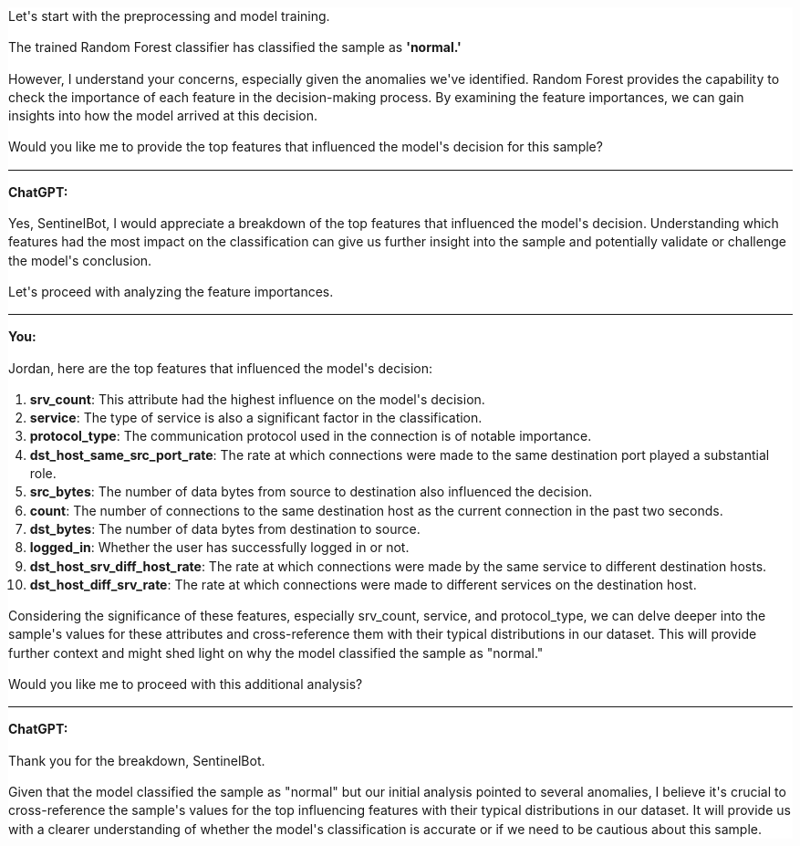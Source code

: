 Let's start with the preprocessing and model training.

The trained Random Forest classifier has classified the sample as **'normal.'** 

However, I understand your concerns, especially given the anomalies we've identified. Random Forest provides the capability to check the importance of each feature in the decision-making process. By examining the feature importances, we can gain insights into how the model arrived at this decision.

Would you like me to provide the top features that influenced the model's decision for this sample?

------------------

**ChatGPT:**

Yes, SentinelBot, I would appreciate a breakdown of the top features that influenced the model's decision. Understanding which features had the most impact on the classification can give us further insight into the sample and potentially validate or challenge the model's conclusion.

Let's proceed with analyzing the feature importances.



------------------

**You:**

Jordan, here are the top features that influenced the model's decision:

1. **srv_count**: This attribute had the highest influence on the model's decision.
2. **service**: The type of service is also a significant factor in the classification.
3. **protocol_type**: The communication protocol used in the connection is of notable importance.
4. **dst_host_same_src_port_rate**: The rate at which connections were made to the same destination port played a substantial role.
5. **src_bytes**: The number of data bytes from source to destination also influenced the decision.
6. **count**: The number of connections to the same destination host as the current connection in the past two seconds.
7. **dst_bytes**: The number of data bytes from destination to source.
8. **logged_in**: Whether the user has successfully logged in or not.
9. **dst_host_srv_diff_host_rate**: The rate at which connections were made by the same service to different destination hosts.
10. **dst_host_diff_srv_rate**: The rate at which connections were made to different services on the destination host.

Considering the significance of these features, especially srv_count, service, and protocol_type, we can delve deeper into the sample's values for these attributes and cross-reference them with their typical distributions in our dataset. This will provide further context and might shed light on why the model classified the sample as "normal."

Would you like me to proceed with this additional analysis?

------------------

**ChatGPT:**

Thank you for the breakdown, SentinelBot.

Given that the model classified the sample as "normal" but our initial analysis pointed to several anomalies, I believe it's crucial to cross-reference the sample's values for the top influencing features with their typical distributions in our dataset. It will provide us with a clearer understanding of whether the model's classification is accurate or if we need to be cautious about this sample.
